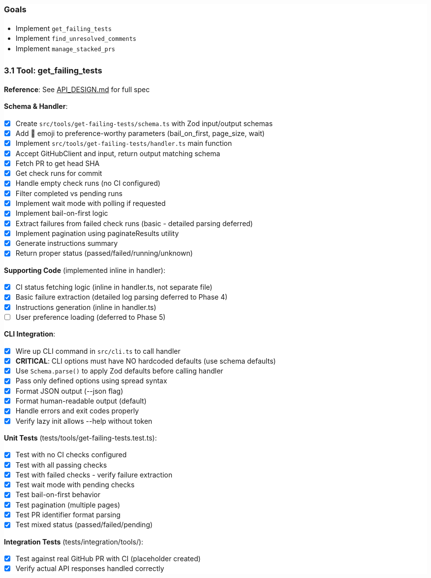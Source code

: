 ### Goals
- Implement `get_failing_tests`
- Implement `find_unresolved_comments`
- Implement `manage_stacked_prs`

### 3.1 Tool: get_failing_tests

**Reference**: See [API_DESIGN.md](./API_DESIGN.md#1-get_failing_tests) for full spec

**Schema & Handler**:
- [x] Create `src/tools/get-failing-tests/schema.ts` with Zod input/output schemas
- [x] Add 💾 emoji to preference-worthy parameters (bail_on_first, page_size, wait)
- [x] Implement `src/tools/get-failing-tests/handler.ts` main function
- [x] Accept GitHubClient and input, return output matching schema
- [x] Fetch PR to get head SHA
- [x] Get check runs for commit
- [x] Handle empty check runs (no CI configured)
- [x] Filter completed vs pending runs
- [x] Implement wait mode with polling if requested
- [x] Implement bail-on-first logic
- [x] Extract failures from failed check runs (basic - detailed parsing deferred)
- [x] Implement pagination using paginateResults utility
- [x] Generate instructions summary
- [x] Return proper status (passed/failed/running/unknown)

**Supporting Code** (implemented inline in handler):
- [x] CI status fetching logic (inline in handler.ts, not separate file)
- [x] Basic failure extraction (detailed log parsing deferred to Phase 4)
- [x] Instructions generation (inline in handler.ts)
- [ ] User preference loading (deferred to Phase 5)

**CLI Integration**:
- [x] Wire up CLI command in `src/cli.ts` to call handler
- [x] **CRITICAL**: CLI options must have NO hardcoded defaults (use schema defaults)
- [x] Use `Schema.parse()` to apply Zod defaults before calling handler
- [x] Pass only defined options using spread syntax
- [x] Format JSON output (--json flag)
- [x] Format human-readable output (default)
- [x] Handle errors and exit codes properly
- [x] Verify lazy init allows --help without token

**Unit Tests** (tests/tools/get-failing-tests.test.ts):
- [x] Test with no CI checks configured
- [x] Test with all passing checks
- [x] Test with failed checks - verify failure extraction
- [x] Test wait mode with pending checks
- [x] Test bail-on-first behavior
- [x] Test pagination (multiple pages)
- [x] Test PR identifier format parsing
- [x] Test mixed status (passed/failed/pending)

**Integration Tests** (tests/integration/tools/):
- [x] Test against real GitHub PR with CI (placeholder created)
- [x] Verify actual API responses handled correctly
